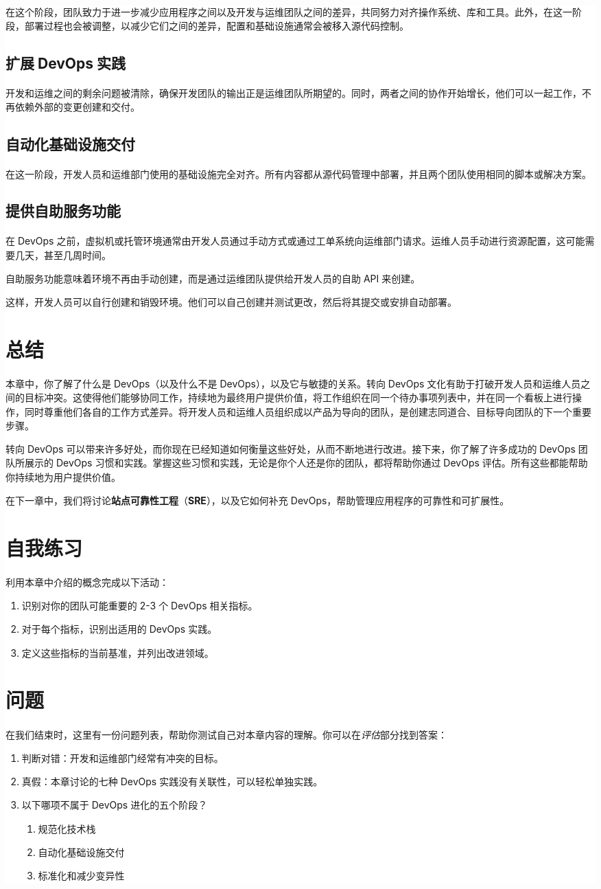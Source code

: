 在这个阶段，团队致力于进一步减少应用程序之间以及开发与运维团队之间的差异，共同努力对齐操作系统、库和工具。此外，在这一阶段，部署过程也会被调整，以减少它们之间的差异，配置和基础设施通常会被移入源代码控制。

## 扩展 DevOps 实践

开发和运维之间的剩余问题被清除，确保开发团队的输出正是运维团队所期望的。同时，两者之间的协作开始增长，他们可以一起工作，不再依赖外部的变更创建和交付。

## 自动化基础设施交付

在这一阶段，开发人员和运维部门使用的基础设施完全对齐。所有内容都从源代码管理中部署，并且两个团队使用相同的脚本或解决方案。

## 提供自助服务功能

在 DevOps 之前，虚拟机或托管环境通常由开发人员通过手动方式或通过工单系统向运维部门请求。运维人员手动进行资源配置，这可能需要几天，甚至几周时间。

自助服务功能意味着环境不再由手动创建，而是通过运维团队提供给开发人员的自助 API 来创建。

这样，开发人员可以自行创建和销毁环境。他们可以自己创建并测试更改，然后将其提交或安排自动部署。

# 总结

本章中，你了解了什么是 DevOps（以及什么不是 DevOps），以及它与敏捷的关系。转向 DevOps 文化有助于打破开发人员和运维人员之间的目标冲突。这使得他们能够协同工作，持续地为最终用户提供价值，将工作组织在同一个待办事项列表中，并在同一个看板上进行操作，同时尊重他们各自的工作方式差异。将开发人员和运维人员组织成以产品为导向的团队，是创建志同道合、目标导向团队的下一个重要步骤。

转向 DevOps 可以带来许多好处，而你现在已经知道如何衡量这些好处，从而不断地进行改进。接下来，你了解了许多成功的 DevOps 团队所展示的 DevOps 习惯和实践。掌握这些习惯和实践，无论是你个人还是你的团队，都将帮助你通过 DevOps 评估。所有这些都能帮助你持续地为用户提供价值。

在下一章中，我们将讨论**站点可靠性工程**（**SRE**），以及它如何补充 DevOps，帮助管理应用程序的可靠性和可扩展性。

# 自我练习

利用本章中介绍的概念完成以下活动：

1.  识别对你的团队可能重要的 2-3 个 DevOps 相关指标。

1.  对于每个指标，识别出适用的 DevOps 实践。

1.  定义这些指标的当前基准，并列出改进领域。

# 问题

在我们结束时，这里有一份问题列表，帮助你测试自己对本章内容的理解。你可以在*评估*部分找到答案：

1.  判断对错：开发和运维部门经常有冲突的目标。

1.  真假：本章讨论的七种 DevOps 实践没有关联性，可以轻松单独实践。

1.  以下哪项不属于 DevOps 进化的五个阶段？

    1.  规范化技术栈

    1.  自动化基础设施交付

    1.  标准化和减少变异性
